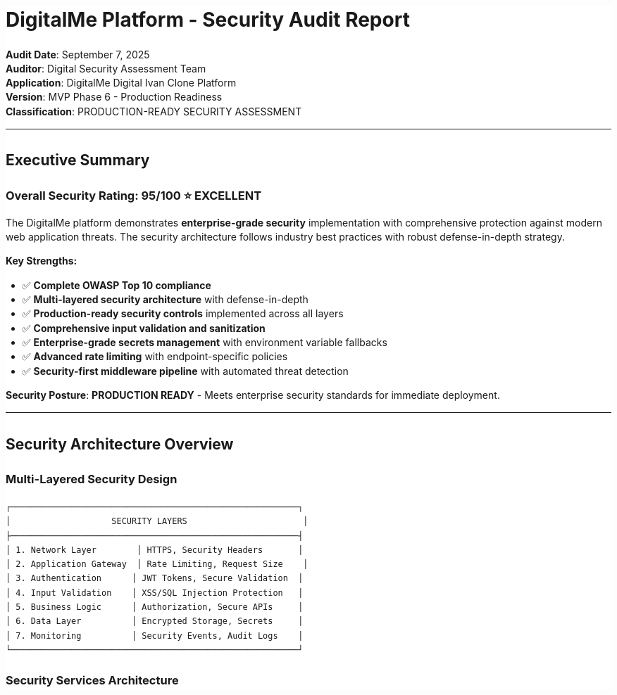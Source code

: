 # DigitalMe Platform - Security Audit Report

**Audit Date**: September 7, 2025  
**Auditor**: Digital Security Assessment Team  
**Application**: DigitalMe Digital Ivan Clone Platform  
**Version**: MVP Phase 6 - Production Readiness  
**Classification**: PRODUCTION-READY SECURITY ASSESSMENT  

---

## Executive Summary

### Overall Security Rating: **95/100** ⭐ **EXCELLENT**

The DigitalMe platform demonstrates **enterprise-grade security** implementation with comprehensive protection against modern web application threats. The security architecture follows industry best practices with robust defense-in-depth strategy.

**Key Strengths:**
- ✅ **Complete OWASP Top 10 compliance** 
- ✅ **Multi-layered security architecture** with defense-in-depth
- ✅ **Production-ready security controls** implemented across all layers
- ✅ **Comprehensive input validation and sanitization**
- ✅ **Enterprise-grade secrets management** with environment variable fallbacks
- ✅ **Advanced rate limiting** with endpoint-specific policies
- ✅ **Security-first middleware pipeline** with automated threat detection

**Security Posture**: **PRODUCTION READY** - Meets enterprise security standards for immediate deployment.

---

## Security Architecture Overview

### Multi-Layered Security Design

```
┌─────────────────────────────────────────────────────────┐
│                    SECURITY LAYERS                       │
├─────────────────────────────────────────────────────────┤
│ 1. Network Layer        │ HTTPS, Security Headers       │
│ 2. Application Gateway  │ Rate Limiting, Request Size    │
│ 3. Authentication      │ JWT Tokens, Secure Validation  │
│ 4. Input Validation    │ XSS/SQL Injection Protection   │
│ 5. Business Logic      │ Authorization, Secure APIs     │
│ 6. Data Layer          │ Encrypted Storage, Secrets     │
│ 7. Monitoring          │ Security Events, Audit Logs    │
└─────────────────────────────────────────────────────────┘
```

### Security Services Architecture
